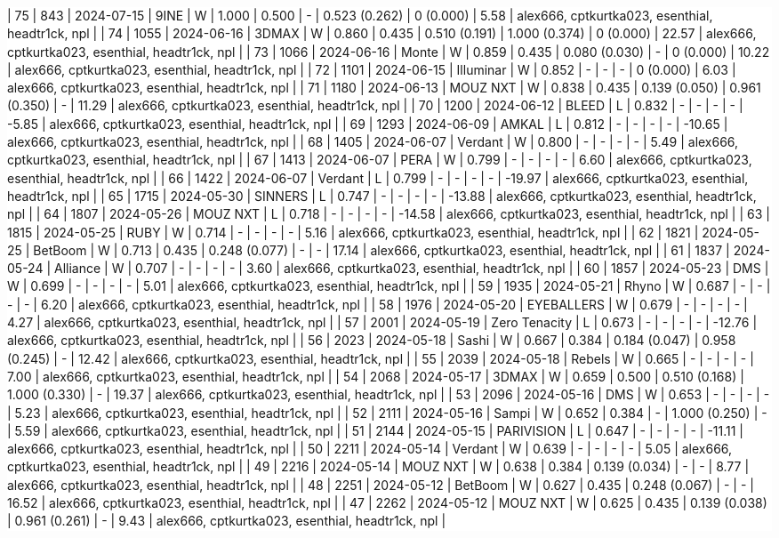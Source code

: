 |           75 |      843 | 2024-07-15 | 9INE          | W   | 1.000      | 0.500        | -                | 0.523 (0.262)    | 0 (0.000) |     5.58 | alex666, cptkurtka023, esenthial, headtr1ck, npl |
|           74 |     1055 | 2024-06-16 | 3DMAX         | W   | 0.860      | 0.435        | 0.510 (0.191)    | 1.000 (0.374)    | 0 (0.000) |    22.57 | alex666, cptkurtka023, esenthial, headtr1ck, npl |
|           73 |     1066 | 2024-06-16 | Monte         | W   | 0.859      | 0.435        | 0.080 (0.030)    | -                | 0 (0.000) |    10.22 | alex666, cptkurtka023, esenthial, headtr1ck, npl |
|           72 |     1101 | 2024-06-15 | Illuminar     | W   | 0.852      | -            | -                | -                | 0 (0.000) |     6.03 | alex666, cptkurtka023, esenthial, headtr1ck, npl |
|           71 |     1180 | 2024-06-13 | MOUZ NXT      | W   | 0.838      | 0.435        | 0.139 (0.050)    | 0.961 (0.350)    | -         |    11.29 | alex666, cptkurtka023, esenthial, headtr1ck, npl |
|           70 |     1200 | 2024-06-12 | BLEED         | L   | 0.832      | -            | -                | -                | -         |    -5.85 | alex666, cptkurtka023, esenthial, headtr1ck, npl |
|           69 |     1293 | 2024-06-09 | AMKAL         | L   | 0.812      | -            | -                | -                | -         |   -10.65 | alex666, cptkurtka023, esenthial, headtr1ck, npl |
|           68 |     1405 | 2024-06-07 | Verdant       | W   | 0.800      | -            | -                | -                | -         |     5.49 | alex666, cptkurtka023, esenthial, headtr1ck, npl |
|           67 |     1413 | 2024-06-07 | PERA          | W   | 0.799      | -            | -                | -                | -         |     6.60 | alex666, cptkurtka023, esenthial, headtr1ck, npl |
|           66 |     1422 | 2024-06-07 | Verdant       | L   | 0.799      | -            | -                | -                | -         |   -19.97 | alex666, cptkurtka023, esenthial, headtr1ck, npl |
|           65 |     1715 | 2024-05-30 | SINNERS       | L   | 0.747      | -            | -                | -                | -         |   -13.88 | alex666, cptkurtka023, esenthial, headtr1ck, npl |
|           64 |     1807 | 2024-05-26 | MOUZ NXT      | L   | 0.718      | -            | -                | -                | -         |   -14.58 | alex666, cptkurtka023, esenthial, headtr1ck, npl |
|           63 |     1815 | 2024-05-25 | RUBY          | W   | 0.714      | -            | -                | -                | -         |     5.16 | alex666, cptkurtka023, esenthial, headtr1ck, npl |
|           62 |     1821 | 2024-05-25 | BetBoom       | W   | 0.713      | 0.435        | 0.248 (0.077)    | -                | -         |    17.14 | alex666, cptkurtka023, esenthial, headtr1ck, npl |
|           61 |     1837 | 2024-05-24 | Alliance      | W   | 0.707      | -            | -                | -                | -         |     3.60 | alex666, cptkurtka023, esenthial, headtr1ck, npl |
|           60 |     1857 | 2024-05-23 | DMS           | W   | 0.699      | -            | -                | -                | -         |     5.01 | alex666, cptkurtka023, esenthial, headtr1ck, npl |
|           59 |     1935 | 2024-05-21 | Rhyno         | W   | 0.687      | -            | -                | -                | -         |     6.20 | alex666, cptkurtka023, esenthial, headtr1ck, npl |
|           58 |     1976 | 2024-05-20 | EYEBALLERS    | W   | 0.679      | -            | -                | -                | -         |     4.27 | alex666, cptkurtka023, esenthial, headtr1ck, npl |
|           57 |     2001 | 2024-05-19 | Zero Tenacity | L   | 0.673      | -            | -                | -                | -         |   -12.76 | alex666, cptkurtka023, esenthial, headtr1ck, npl |
|           56 |     2023 | 2024-05-18 | Sashi         | W   | 0.667      | 0.384        | 0.184 (0.047)    | 0.958 (0.245)    | -         |    12.42 | alex666, cptkurtka023, esenthial, headtr1ck, npl |
|           55 |     2039 | 2024-05-18 | Rebels        | W   | 0.665      | -            | -                | -                | -         |     7.00 | alex666, cptkurtka023, esenthial, headtr1ck, npl |
|           54 |     2068 | 2024-05-17 | 3DMAX         | W   | 0.659      | 0.500        | 0.510 (0.168)    | 1.000 (0.330)    | -         |    19.37 | alex666, cptkurtka023, esenthial, headtr1ck, npl |
|           53 |     2096 | 2024-05-16 | DMS           | W   | 0.653      | -            | -                | -                | -         |     5.23 | alex666, cptkurtka023, esenthial, headtr1ck, npl |
|           52 |     2111 | 2024-05-16 | Sampi         | W   | 0.652      | 0.384        | -                | 1.000 (0.250)    | -         |     5.59 | alex666, cptkurtka023, esenthial, headtr1ck, npl |
|           51 |     2144 | 2024-05-15 | PARIVISION    | L   | 0.647      | -            | -                | -                | -         |   -11.11 | alex666, cptkurtka023, esenthial, headtr1ck, npl |
|           50 |     2211 | 2024-05-14 | Verdant       | W   | 0.639      | -            | -                | -                | -         |     5.05 | alex666, cptkurtka023, esenthial, headtr1ck, npl |
|           49 |     2216 | 2024-05-14 | MOUZ NXT      | W   | 0.638      | 0.384        | 0.139 (0.034)    | -                | -         |     8.77 | alex666, cptkurtka023, esenthial, headtr1ck, npl |
|           48 |     2251 | 2024-05-12 | BetBoom       | W   | 0.627      | 0.435        | 0.248 (0.067)    | -                | -         |    16.52 | alex666, cptkurtka023, esenthial, headtr1ck, npl |
|           47 |     2262 | 2024-05-12 | MOUZ NXT      | W   | 0.625      | 0.435        | 0.139 (0.038)    | 0.961 (0.261)    | -         |     9.43 | alex666, cptkurtka023, esenthial, headtr1ck, npl |